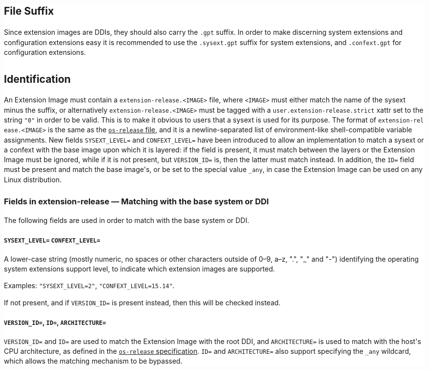 ## File Suffix
Since extension images are DDIs, they should also carry the `.gpt` suffix.
In order to make discerning system extensions and configuration extensions easy
it is recommended to use the `.sysext.gpt` suffix for system extensions,
and `.confext.gpt` for configuration extensions.

## Identification
An Extension Image must contain a `extension-release.<IMAGE>` file, where `<IMAGE>` must either match the
name of the sysext minus the suffix, or alternatively `extension-release.<IMAGE>` must be tagged with a
`user.extension-release.strict` xattr set to the string `"0"` in order to be valid. This is to make it
obvious to users that a sysext is used for its purpose.
The format of `extension-release.<IMAGE>` is the same as the
[`os-release` file](https://www.freedesktop.org/software/systemd/man/os-release.html), and it is a
newline-separated list of environment-like shell-compatible variable assignments. New fields
`SYSEXT_LEVEL=` and `CONFEXT_LEVEL=` have been introduced to allow an implementation to match a sysext or
a confext with the base image upon which it is layered: if the field is present, it must match between the
layers or the Extension Image must be ignored, while if it is not present, but `VERSION_ID=` is, then the
latter must match instead.
In addition, the `ID=` field must be present and match the base image's, or be set to the special value
`_any`, in case the Extension Image can be used on any Linux distribution.

### Fields in extension-release — Matching with the base system or DDI
The following fields are used in order to match with the base system or DDI.
#### `SYSEXT_LEVEL=` `CONFEXT_LEVEL=`
A lower-case string (mostly numeric, no spaces or other characters outside of 0–9, a–z, ".", "_" and
"-") identifying the operating system extensions support level, to indicate which extension images are
supported.

Examples: `"SYSEXT_LEVEL=2"`, `"CONFEXT_LEVEL=15.14"`.

If not present, and if `VERSION_ID=` is present instead, then this will be checked instead.

#### `VERSION_ID=`, `ID=`, `ARCHITECTURE=`
`VERSION_ID=` and `ID=` are used to match the Extension Image with the root DDI, and `ARCHITECTURE=` is used
to match with the host's CPU architecture, as defined in the
[`os-release` specification](https://www.freedesktop.org/software/systemd/man/os-release.html).
`ID=` and `ARCHITECTURE=` also support specifying the `_any` wildcard, which allows the matching mechanism
to be bypassed.
